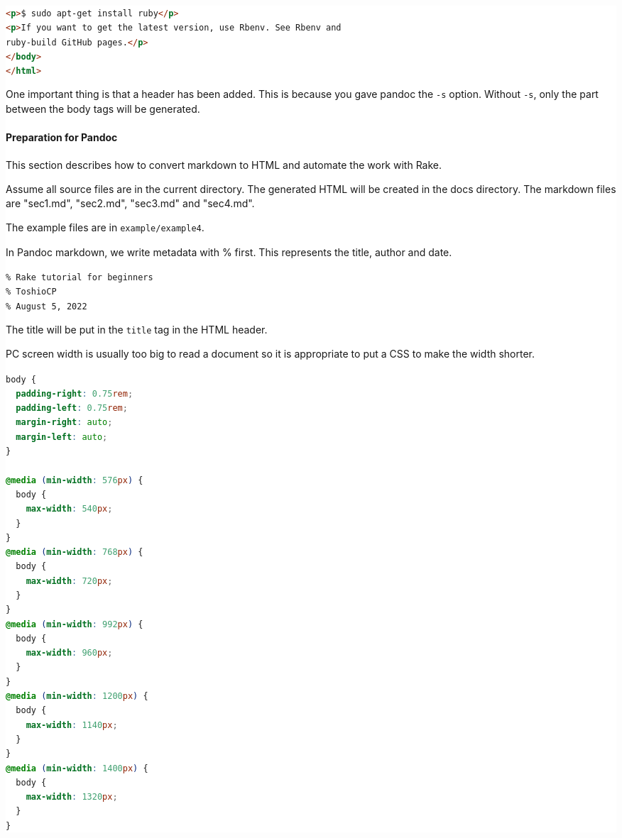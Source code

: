```html
<p>$ sudo apt-get install ruby</p>
<p>If you want to get the latest version, use Rbenv. See Rbenv and
ruby-build GitHub pages.</p>
</body>
</html>
```

One important thing is that a header has been added.
This is because you gave pandoc the `-s` option.
Without `-s`, only the part between the body tags will be generated.

#### Preparation for Pandoc

This section describes how to convert markdown to HTML and automate the work with Rake.

Assume all source files are in the current directory.
The generated HTML will be created in the docs directory.
The markdown files are "sec1.md", "sec2.md", "sec3.md" and "sec4.md".

The example files are in `example/example4`.

In Pandoc markdown, we write metadata with % first.
This represents the title, author and date.

```
% Rake tutorial for beginners
% ToshioCP
% August 5, 2022
```

The title will be put in the `title` tag in the HTML header.

PC screen width is usually too big to read a document so it is appropriate to put a CSS to make the width shorter.

``` css
body {
  padding-right: 0.75rem;
  padding-left: 0.75rem;
  margin-right: auto;
  margin-left: auto;
}

@media (min-width: 576px) {
  body {
    max-width: 540px;
  }
}
@media (min-width: 768px) {
  body {
    max-width: 720px;
  }
}
@media (min-width: 992px) {
  body {
    max-width: 960px;
  }
}
@media (min-width: 1200px) {
  body {
    max-width: 1140px;
  }
}
@media (min-width: 1400px) {
  body {
    max-width: 1320px;
  }
}
```